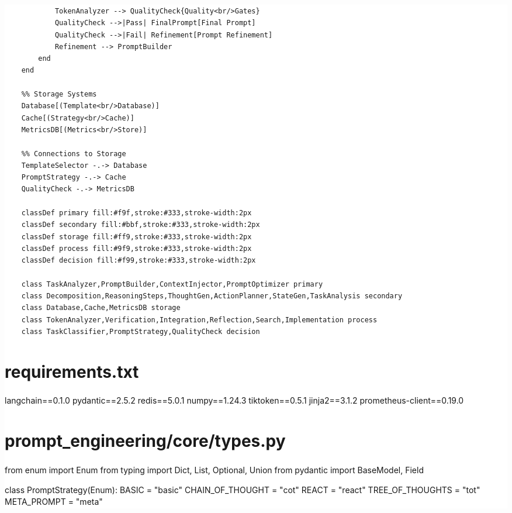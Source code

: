 ```mermaid
            TokenAnalyzer --> QualityCheck{Quality<br/>Gates}
            QualityCheck -->|Pass| FinalPrompt[Final Prompt]
            QualityCheck -->|Fail| Refinement[Prompt Refinement]
            Refinement --> PromptBuilder
        end
    end

    %% Storage Systems
    Database[(Template<br/>Database)]
    Cache[(Strategy<br/>Cache)]
    MetricsDB[(Metrics<br/>Store)]

    %% Connections to Storage
    TemplateSelector -.-> Database
    PromptStrategy -.-> Cache
    QualityCheck -.-> MetricsDB

    classDef primary fill:#f9f,stroke:#333,stroke-width:2px
    classDef secondary fill:#bbf,stroke:#333,stroke-width:2px
    classDef storage fill:#ff9,stroke:#333,stroke-width:2px
    classDef process fill:#9f9,stroke:#333,stroke-width:2px
    classDef decision fill:#f99,stroke:#333,stroke-width:2px

    class TaskAnalyzer,PromptBuilder,ContextInjector,PromptOptimizer primary
    class Decomposition,ReasoningSteps,ThoughtGen,ActionPlanner,StateGen,TaskAnalysis secondary
    class Database,Cache,MetricsDB storage
    class TokenAnalyzer,Verification,Integration,Reflection,Search,Implementation process
    class TaskClassifier,PromptStrategy,QualityCheck decision
```

# requirements.txt

langchain==0.1.0
pydantic==2.5.2
redis==5.0.1
numpy==1.24.3
tiktoken==0.5.1
jinja2==3.1.2
prometheus-client==0.19.0

# prompt_engineering/core/types.py

from enum import Enum
from typing import Dict, List, Optional, Union
from pydantic import BaseModel, Field

class PromptStrategy(Enum):
    BASIC = "basic"
    CHAIN_OF_THOUGHT = "cot"
    REACT = "react"
    TREE_OF_THOUGHTS = "tot"
    META_PROMPT = "meta"
